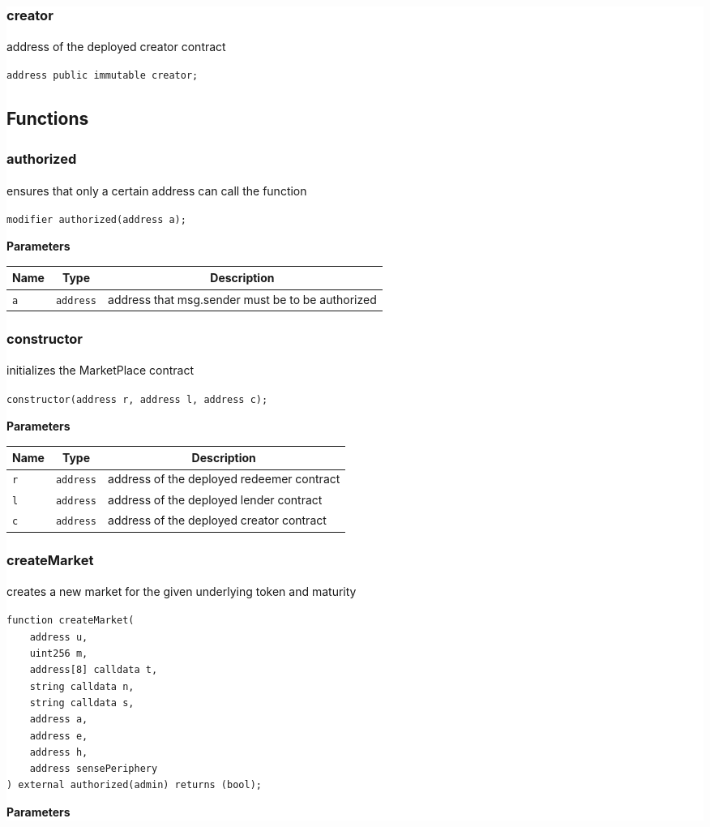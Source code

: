 
### creator
address of the deployed creator contract


```solidity
address public immutable creator;
```


## Functions
### authorized

ensures that only a certain address can call the function


```solidity
modifier authorized(address a);
```
**Parameters**

|Name|Type|Description|
|----|----|-----------|
|`a`|`address`|address that msg.sender must be to be authorized|


### constructor

initializes the MarketPlace contract


```solidity
constructor(address r, address l, address c);
```
**Parameters**

|Name|Type|Description|
|----|----|-----------|
|`r`|`address`|address of the deployed redeemer contract|
|`l`|`address`|address of the deployed lender contract|
|`c`|`address`|address of the deployed creator contract|


### createMarket

creates a new market for the given underlying token and maturity


```solidity
function createMarket(
    address u,
    uint256 m,
    address[8] calldata t,
    string calldata n,
    string calldata s,
    address a,
    address e,
    address h,
    address sensePeriphery
) external authorized(admin) returns (bool);
```
**Parameters**
